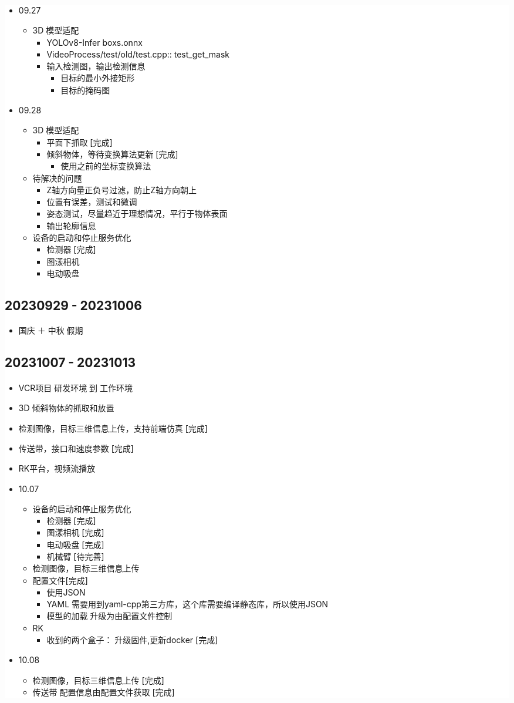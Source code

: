 + 09.27
  + 3D 模型适配
    + YOLOv8-Infer boxs.onnx
    + VideoProcess/test/old/test.cpp:: test_get_mask
    + 输入检测图，输出检测信息
      + 目标的最小外接矩形
      + 目标的掩码图

+ 09.28
  + 3D 模型适配
    + 平面下抓取  [完成] 
    + 倾斜物体，等待变换算法更新 [完成]
      + 使用之前的坐标变换算法
  + 待解决的问题
    + Z轴方向量正负号过滤，防止Z轴方向朝上
    + 位置有误差，测试和微调
    + 姿态测试，尽量趋近于理想情况，平行于物体表面
    + 输出轮廓信息
  + 设备的启动和停止服务优化
    + 检测器 [完成]
    + 图漾相机
    + 电动吸盘

## 20230929 - 20231006

+ 国庆 ＋ 中秋 假期

## 20231007 - 20231013

+ VCR项目 研发环境 到 工作环境
+ 3D 倾斜物体的抓取和放置
+ 检测图像，目标三维信息上传，支持前端仿真 [完成]
+ 传送带，接口和速度参数 [完成]
+ RK平台，视频流播放

+ 10.07
  + 设备的启动和停止服务优化
    + 检测器 [完成]
    + 图漾相机 [完成]
    + 电动吸盘 [完成]
    + 机械臂 [待完善]
  + 检测图像，目标三维信息上传
  + 配置文件[完成]
    + 使用JSON
    + YAML 需要用到yaml-cpp第三方库，这个库需要编译静态库，所以使用JSON
    + 模型的加载 升级为由配置文件控制
  + RK
    + 收到的两个盒子： 升级固件,更新docker [完成]

+ 10.08
  + 检测图像，目标三维信息上传 [完成]
  + 传送带 配置信息由配置文件获取 [完成]
